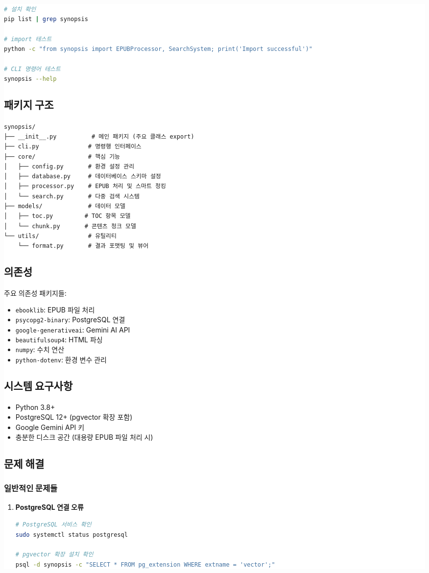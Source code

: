 ```bash
# 설치 확인
pip list | grep synopsis

# import 테스트
python -c "from synopsis import EPUBProcessor, SearchSystem; print('Import successful')"

# CLI 명령어 테스트
synopsis --help
```

## 패키지 구조

```
synopsis/
├── __init__.py          # 메인 패키지 (주요 클래스 export)
├── cli.py              # 명령행 인터페이스
├── core/               # 핵심 기능
│   ├── config.py       # 환경 설정 관리
│   ├── database.py     # 데이터베이스 스키마 설정  
│   ├── processor.py    # EPUB 처리 및 스마트 청킹
│   └── search.py       # 다중 검색 시스템
├── models/             # 데이터 모델
│   ├── toc.py         # TOC 항목 모델
│   └── chunk.py       # 콘텐츠 청크 모델
└── utils/              # 유틸리티
    └── format.py       # 결과 포맷팅 및 뷰어
```

## 의존성

주요 의존성 패키지들:
- `ebooklib`: EPUB 파일 처리
- `psycopg2-binary`: PostgreSQL 연결
- `google-generativeai`: Gemini AI API
- `beautifulsoup4`: HTML 파싱
- `numpy`: 수치 연산
- `python-dotenv`: 환경 변수 관리

## 시스템 요구사항

- Python 3.8+
- PostgreSQL 12+ (pgvector 확장 포함)
- Google Gemini API 키
- 충분한 디스크 공간 (대용량 EPUB 파일 처리 시)

## 문제 해결

### 일반적인 문제들

1. **PostgreSQL 연결 오류**
   ```bash
   # PostgreSQL 서비스 확인
   sudo systemctl status postgresql
   
   # pgvector 확장 설치 확인
   psql -d synopsis -c "SELECT * FROM pg_extension WHERE extname = 'vector';"
   ```
